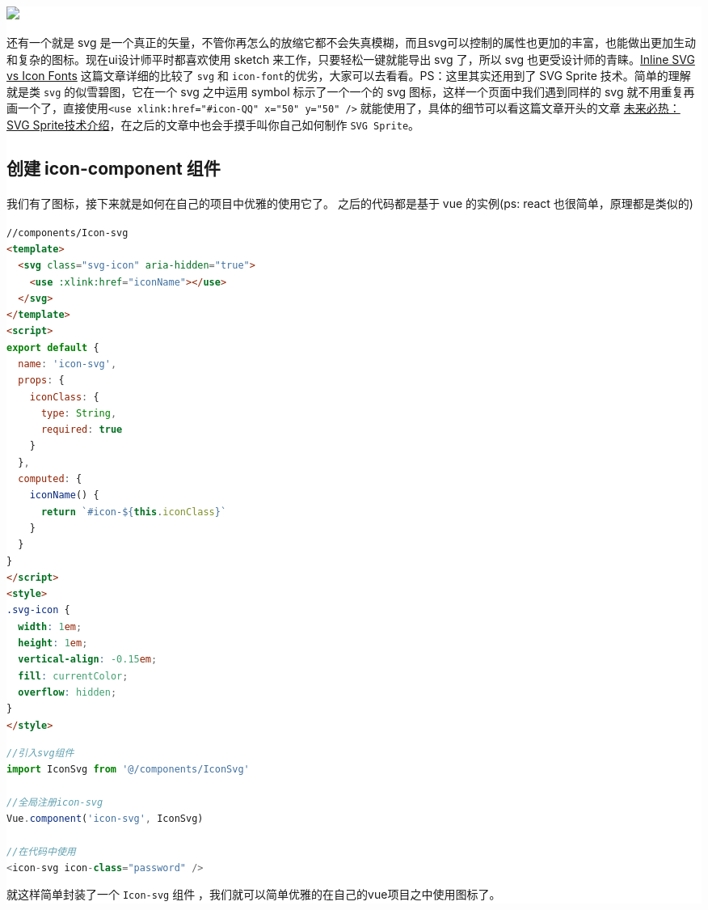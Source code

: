 ![](https://segmentfault.com/img/remote/1460000012213286?w=760&h=412)

还有一个就是 svg 是一个真正的矢量，不管你再怎么的放缩它都不会失真模糊，而且svg可以控制的属性也更加的丰富，也能做出更加生动和复杂的图标。现在ui设计师平时都喜欢使用 sketch 来工作，只要轻松一键就能导出 svg 了，所以 svg 也更受设计师的青睐。[Inline SVG vs Icon Fonts](https://css-tricks.com/icon-fonts-vs-svg/) 这篇文章详细的比较了 `svg` 和 `icon-font`的优劣，大家可以去看看。PS：这里其实还用到了 SVG Sprite 技术。简单的理解就是类 `svg` 的似雪碧图，它在一个 svg 之中运用 symbol 标示了一个一个的 svg 图标，这样一个页面中我们遇到同样的 svg 就不用重复再画一个了，直接使用`<use xlink:href="#icon-QQ" x="50" y="50" />` 就能使用了，具体的细节可以看这篇文章开头的文章 [未来必热：SVG Sprite技术介绍](http://www.zhangxinxu.com/wordpress/2014/07/introduce-svg-sprite-technology/)，在之后的文章中也会手摸手叫你自己如何制作 `SVG Sprite`。

## 创建 icon-component 组件
我们有了图标，接下来就是如何在自己的项目中优雅的使用它了。
之后的代码都是基于 vue 的实例(ps: react 也很简单，原理都是类似的)
```html
//components/Icon-svg
<template>
  <svg class="svg-icon" aria-hidden="true">
    <use :xlink:href="iconName"></use>
  </svg>
</template>
<script>
export default {
  name: 'icon-svg',
  props: {
    iconClass: {
      type: String,
      required: true
    }
  },
  computed: {
    iconName() {
      return `#icon-${this.iconClass}`
    }
  }
}
</script>
<style>
.svg-icon {
  width: 1em;
  height: 1em;
  vertical-align: -0.15em;
  fill: currentColor;
  overflow: hidden;
}
</style>
```
```js
//引入svg组件
import IconSvg from '@/components/IconSvg'

//全局注册icon-svg
Vue.component('icon-svg', IconSvg)

//在代码中使用
<icon-svg icon-class="password" />
```
就这样简单封装了一个 `Icon-svg` 组件 ，我们就可以简单优雅的在自己的vue项目之中使用图标了。
